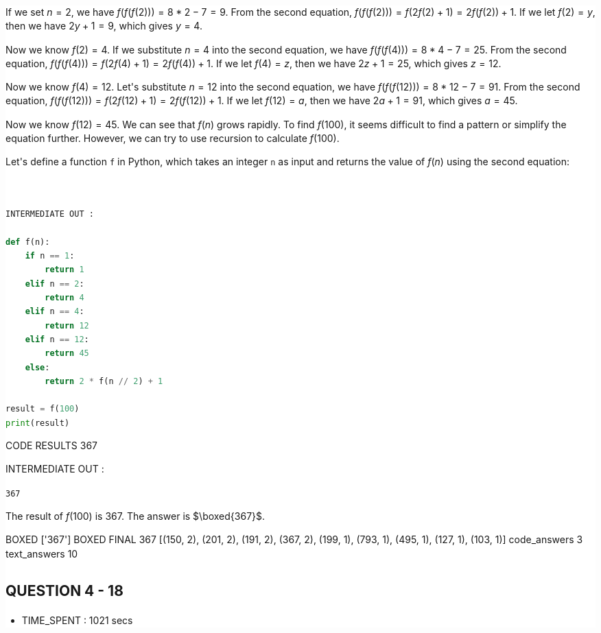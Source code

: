 If we set $n = 2$, we have $f(f(f(2))) = 8*2 - 7 = 9$. From the second equation, $f(f(f(2))) = f(2f(2) + 1) = 2f(f(2)) + 1$. If we let $f(2) = y$, then we have $2y + 1 = 9$, which gives $y = 4$.

Now we know $f(2) = 4$. If we substitute $n = 4$ into the second equation, we have $f(f(f(4))) = 8*4 - 7 = 25$. From the second equation, $f(f(f(4))) = f(2f(4) + 1) = 2f(f(4)) + 1$. If we let $f(4) = z$, then we have $2z + 1 = 25$, which gives $z = 12$.

Now we know $f(4) = 12$. Let's substitute $n = 12$ into the second equation, we have $f(f(f(12))) = 8*12 - 7 = 91$. From the second equation, $f(f(f(12))) = f(2f(12) + 1) = 2f(f(12)) + 1$. If we let $f(12) = a$, then we have $2a + 1 = 91$, which gives $a = 45$.

Now we know $f(12) = 45$. We can see that $f(n)$ grows rapidly. To find $f(100)$, it seems difficult to find a pattern or simplify the equation further. However, we can try to use recursion to calculate $f(100)$.

Let's define a function `f` in Python, which takes an integer `n` as input and returns the value of $f(n)$ using the second equation:

```python


INTERMEDIATE OUT :

def f(n):
    if n == 1:
        return 1
    elif n == 2:
        return 4
    elif n == 4:
        return 12
    elif n == 12:
        return 45
    else:
        return 2 * f(n // 2) + 1

result = f(100)
print(result)
```

CODE RESULTS 367

INTERMEDIATE OUT :
```output
367
```
The result of $f(100)$ is $367$.
The answer is $\boxed{367}$.

BOXED ['367']
BOXED FINAL 367
[(150, 2), (201, 2), (191, 2), (367, 2), (199, 1), (793, 1), (495, 1), (127, 1), (103, 1)]
code_answers 3 text_answers 10



## QUESTION 4 - 18 
- TIME_SPENT : 1021 secs
